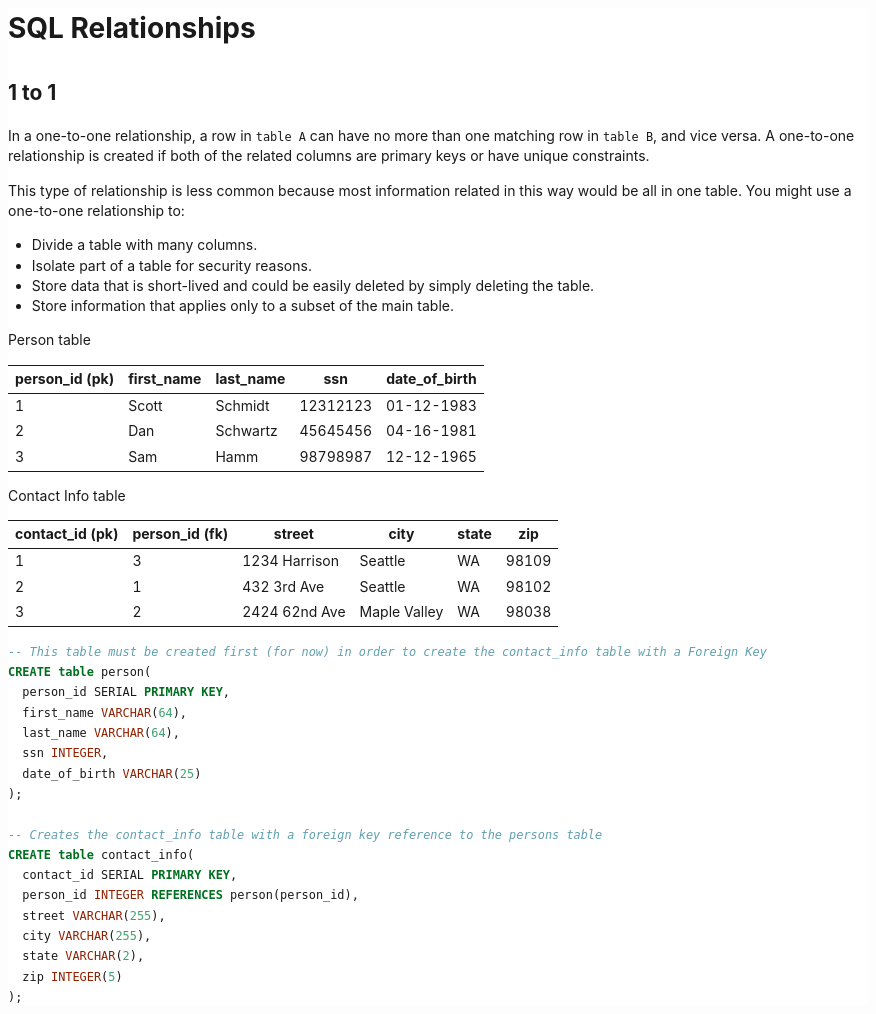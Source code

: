 # SQL Relationships

## 1 to 1

In a one-to-one relationship, a row in `table A` can have no more than one matching row in `table B`, and vice versa. A one-to-one relationship is created if both of the related columns are primary keys or have unique constraints.

This type of relationship is less common because most information related in this way would be all in one table. You might use a one-to-one relationship to:

- Divide a table with many columns.
- Isolate part of a table for security reasons.
- Store data that is short-lived and could be easily deleted by simply deleting the table.
- Store information that applies only to a subset of the main table.

Person table

person_id (pk) | first_name | last_name | ssn | date_of_birth
--- | --- | --- | --- | ---
1 | Scott | Schmidt | 12312123 | 01-12-1983
2 | Dan | Schwartz | 45645456 | 04-16-1981
3 | Sam | Hamm | 98798987 | 12-12-1965

Contact Info table

contact_id (pk) | person_id (fk) | street | city | state | zip
--- | --- | --- | --- | --- | ---
1 | 3 | 1234 Harrison | Seattle | WA | 98109
2 | 1 | 432 3rd Ave | Seattle | WA | 98102
3 | 2 | 2424 62nd Ave | Maple Valley | WA | 98038

```sql
-- This table must be created first (for now) in order to create the contact_info table with a Foreign Key
CREATE table person(
  person_id SERIAL PRIMARY KEY,
  first_name VARCHAR(64),
  last_name VARCHAR(64),
  ssn INTEGER,
  date_of_birth VARCHAR(25)
);

-- Creates the contact_info table with a foreign key reference to the persons table
CREATE table contact_info(
  contact_id SERIAL PRIMARY KEY,
  person_id INTEGER REFERENCES person(person_id),
  street VARCHAR(255),
  city VARCHAR(255),
  state VARCHAR(2),
  zip INTEGER(5)
);
```
